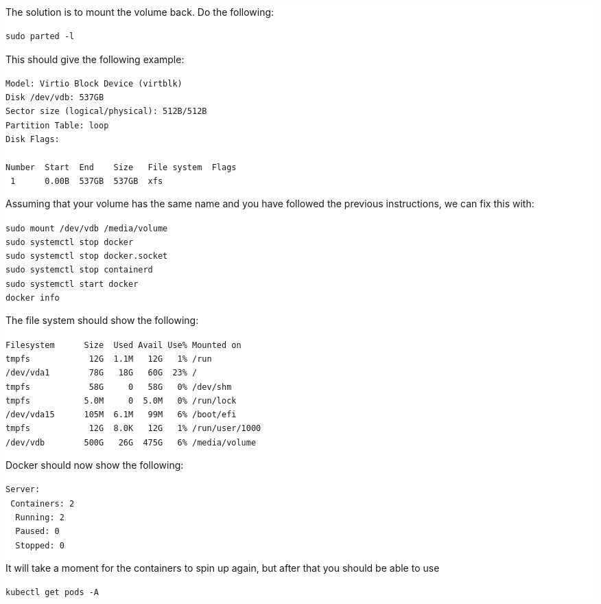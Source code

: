 The solution is to mount the volume back. Do the following:

```
sudo parted -l
```

This should give the following example:

```
Model: Virtio Block Device (virtblk)
Disk /dev/vdb: 537GB
Sector size (logical/physical): 512B/512B
Partition Table: loop
Disk Flags: 

Number  Start  End    Size   File system  Flags
 1      0.00B  537GB  537GB  xfs
```

Assuming that your volume has the same name and you have followed the previous instructions, we can fix this with:

```
sudo mount /dev/vdb /media/volume
sudo systemctl stop docker
sudo systemctl stop docker.socket
sudo systemctl stop containerd
sudo systemctl start docker
docker info
```

The file system should show the following:

```
Filesystem      Size  Used Avail Use% Mounted on
tmpfs            12G  1.1M   12G   1% /run
/dev/vda1        78G   18G   60G  23% /
tmpfs            58G     0   58G   0% /dev/shm
tmpfs           5.0M     0  5.0M   0% /run/lock
/dev/vda15      105M  6.1M   99M   6% /boot/efi
tmpfs            12G  8.0K   12G   1% /run/user/1000
/dev/vdb        500G   26G  475G   6% /media/volume
```

Docker should now show the following:

```
Server:
 Containers: 2
  Running: 2
  Paused: 0
  Stopped: 0
```

It will take a moment for the containers to spin up again, but after that you should be able to use

```
kubectl get pods -A
```
